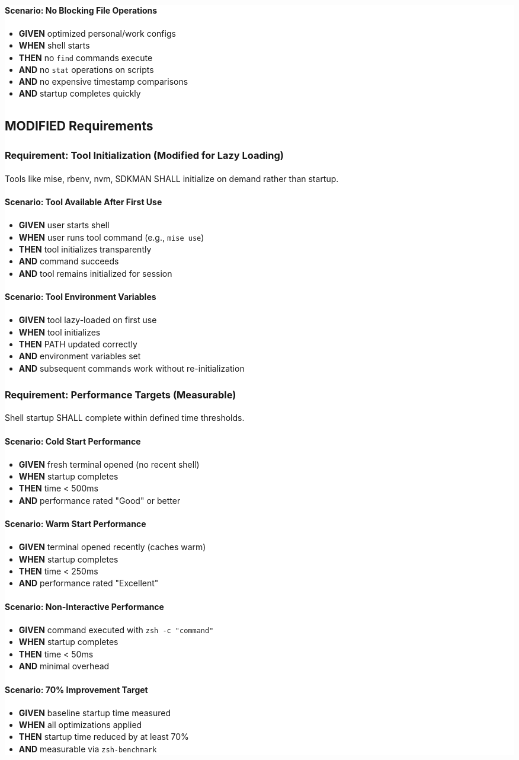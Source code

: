 #### Scenario: No Blocking File Operations
- **GIVEN** optimized personal/work configs
- **WHEN** shell starts
- **THEN** no `find` commands execute
- **AND** no `stat` operations on scripts
- **AND** no expensive timestamp comparisons
- **AND** startup completes quickly

## MODIFIED Requirements

### Requirement: Tool Initialization (Modified for Lazy Loading)
Tools like mise, rbenv, nvm, SDKMAN SHALL initialize on demand rather than startup.

#### Scenario: Tool Available After First Use
- **GIVEN** user starts shell
- **WHEN** user runs tool command (e.g., `mise use`)
- **THEN** tool initializes transparently
- **AND** command succeeds
- **AND** tool remains initialized for session

#### Scenario: Tool Environment Variables
- **GIVEN** tool lazy-loaded on first use
- **WHEN** tool initializes
- **THEN** PATH updated correctly
- **AND** environment variables set
- **AND** subsequent commands work without re-initialization

### Requirement: Performance Targets (Measurable)
Shell startup SHALL complete within defined time thresholds.

#### Scenario: Cold Start Performance
- **GIVEN** fresh terminal opened (no recent shell)
- **WHEN** startup completes
- **THEN** time < 500ms
- **AND** performance rated "Good" or better

#### Scenario: Warm Start Performance
- **GIVEN** terminal opened recently (caches warm)
- **WHEN** startup completes
- **THEN** time < 250ms
- **AND** performance rated "Excellent"

#### Scenario: Non-Interactive Performance
- **GIVEN** command executed with `zsh -c "command"`
- **WHEN** startup completes
- **THEN** time < 50ms
- **AND** minimal overhead

#### Scenario: 70% Improvement Target
- **GIVEN** baseline startup time measured
- **WHEN** all optimizations applied
- **THEN** startup time reduced by at least 70%
- **AND** measurable via `zsh-benchmark`
